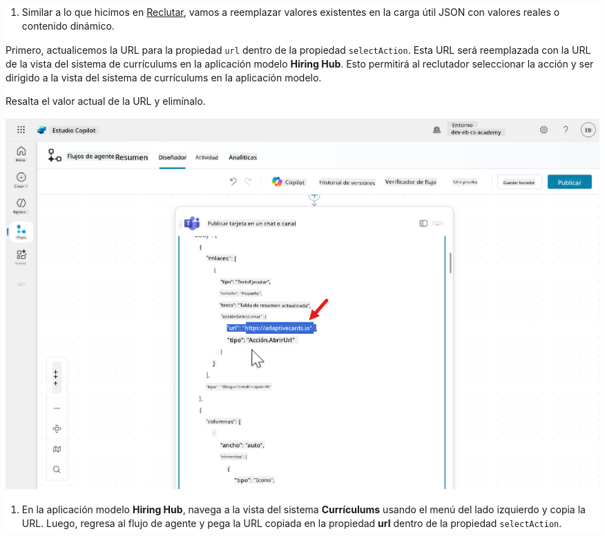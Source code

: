 1. Similar a lo que hicimos en [Reclutar](../../recruit/08-add-adaptive-card/README.md#81-create-a-new-topic-with-an-adaptive-card-for-user-to-submit-their-request), vamos a reemplazar valores existentes en la carga útil JSON con valores reales o contenido dinámico.

Primero, actualicemos la URL para la propiedad `url` dentro de la propiedad `selectAction`. Esta URL será reemplazada con la URL de la vista del sistema de currículums en la aplicación modelo **Hiring Hub**. Esto permitirá al reclutador seleccionar la acción y ser dirigido a la vista del sistema de currículums en la aplicación modelo.

Resalta el valor actual de la URL y elimínalo.

![Seleccionar valor de URL](../../../../../translated_images/3.2_17_SystemViewURL.5e51fd894ac916f436107c7b668d66ca87ca8bdfd7affeb7dae1b10fa8ff5afb.es.png)

1. En la aplicación modelo **Hiring Hub**, navega a la vista del sistema **Currículums** usando el menú del lado izquierdo y copia la URL. Luego, regresa al flujo de agente y pega la URL copiada en la propiedad **url** dentro de la propiedad `selectAction`.
